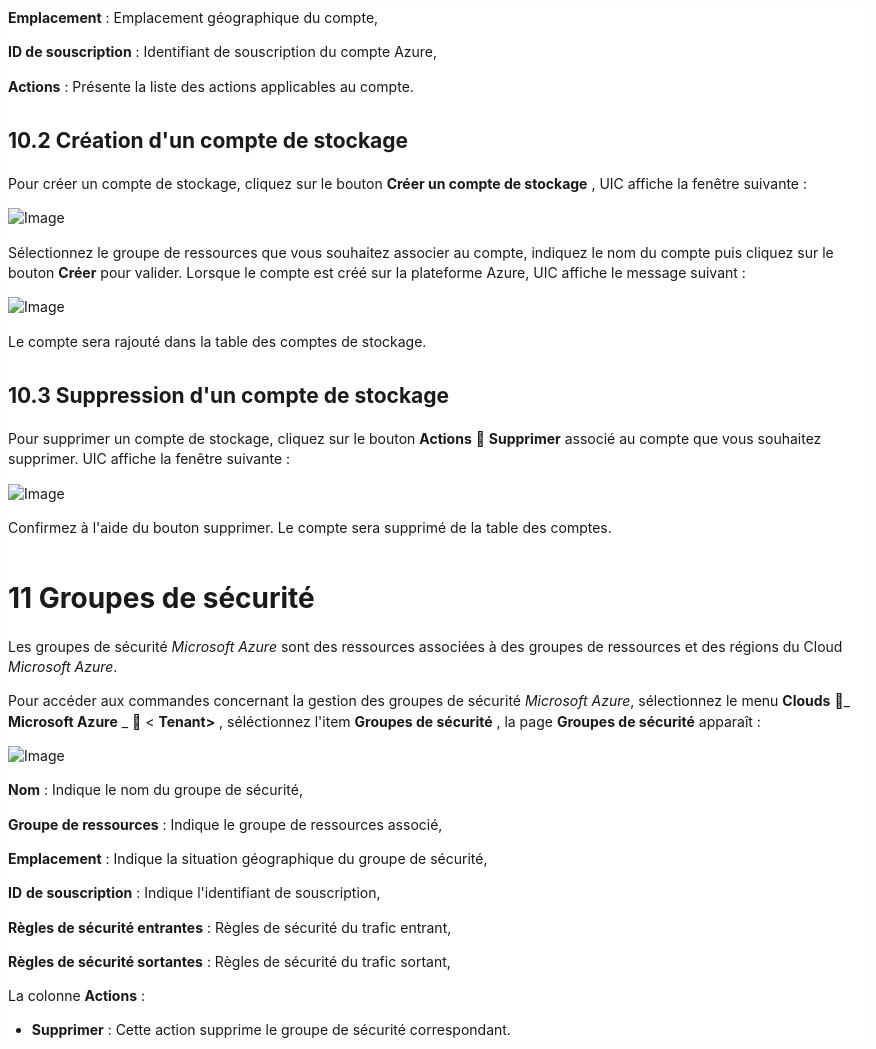 **Emplacement**  : Emplacement géographique du compte,

**ID de souscription**  : Identifiant de souscription du compte Azure,

**Actions**  : Présente la liste des actions applicables au compte.

## 10.2 Création d'un compte de stockage

Pour créer un compte de stockage, cliquez sur le bouton **Créer un compte de stockage** , UIC affiche la fenêtre suivante :

![Image](/img_fr/img_UIC_Services/img_msazur/image002.png#bordered)

Sélectionnez le groupe de ressources que vous souhaitez associer au compte, indiquez le nom du compte puis cliquez sur le bouton **Créer** pour valider. Lorsque le compte est créé sur la plateforme Azure, UIC affiche le message suivant :

![Image](/img_fr/img_UIC_Services/img_msazur/image002.png#bordered)

Le compte sera rajouté dans la table des comptes de stockage.

## 10.3 Suppression d'un compte de stockage

Pour supprimer un compte de stockage, cliquez sur le bouton **Actions**  ****  **Supprimer** associé au compte que vous souhaitez supprimer. UIC affiche la fenêtre suivante :

![Image](/img_fr/img_UIC_Services/img_msazur/image002.png#bordered)

Confirmez à l'aide du bouton supprimer. Le compte sera supprimé de la table des comptes.

# 11 Groupes de sécurité

Les groupes de sécurité _Microsoft Azure_ sont des ressources associées à des groupes de ressources et des régions du Cloud _Microsoft Azure_.

Pour accéder aux commandes concernant la gestion des groupes de sécurité _Microsoft Azure_, sélectionnez le menu **Clouds** _ **Microsoft Azure** _  \< **Tenant\>** , séléctionnez l'item **Groupes de sécurité** , la page **Groupes de sécurité** apparaît :

![Image](/img_fr/img_UIC_Services/img_msazur/image002.png#bordered)

**Nom**  : Indique le nom du groupe de sécurité,

**Groupe de ressources**  : Indique le groupe de ressources associé,

**Emplacement**  : Indique la situation géographique du groupe de sécurité,

**ID**   **de souscription** : Indique l'identifiant de souscription,

**Règles de sécurité entrantes** : Règles de sécurité du trafic entrant,

**Règles de sécurité sortantes** : Règles de sécurité du trafic sortant,

La colonne **Actions**  :

- **Supprimer**  : Cette action supprime le groupe de sécurité correspondant.
